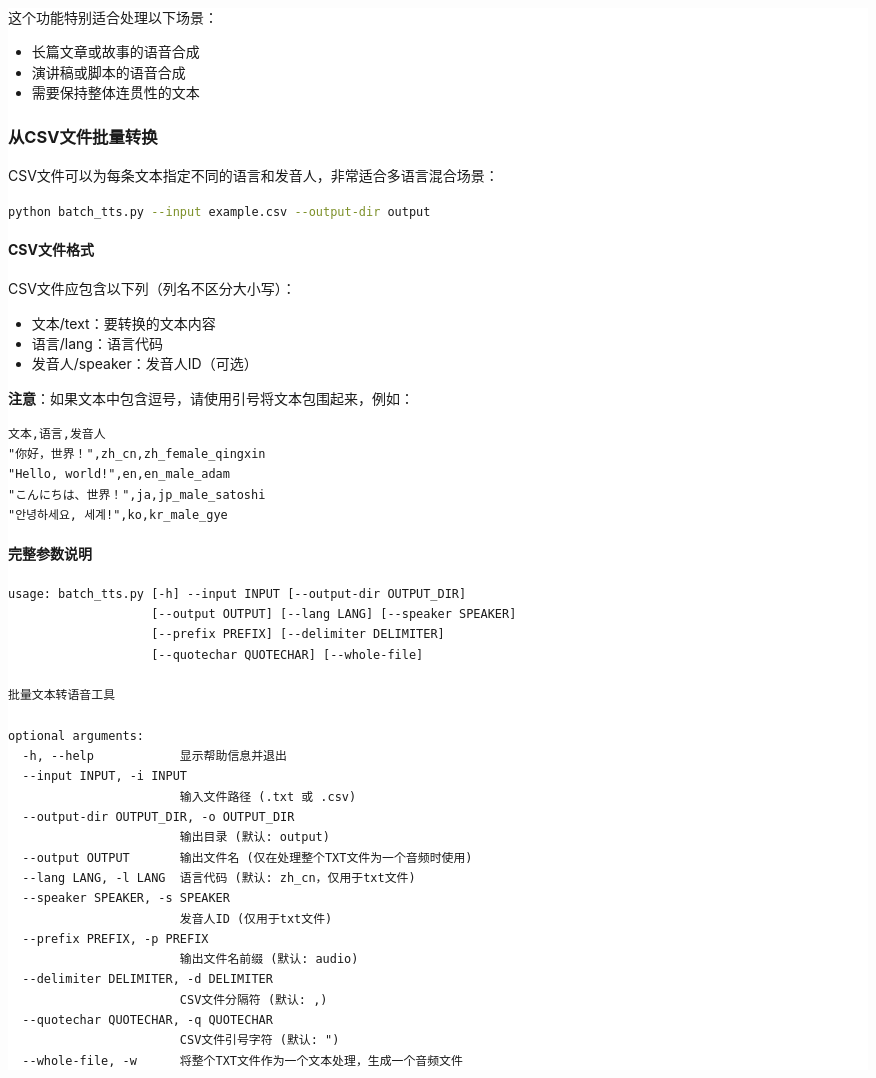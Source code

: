 这个功能特别适合处理以下场景：

- 长篇文章或故事的语音合成
- 演讲稿或脚本的语音合成
- 需要保持整体连贯性的文本

### 从CSV文件批量转换

CSV文件可以为每条文本指定不同的语言和发音人，非常适合多语言混合场景：

```bash
python batch_tts.py --input example.csv --output-dir output
```

#### CSV文件格式

CSV文件应包含以下列（列名不区分大小写）：

- 文本/text：要转换的文本内容
- 语言/lang：语言代码
- 发音人/speaker：发音人ID（可选）

**注意**：如果文本中包含逗号，请使用引号将文本包围起来，例如：

```
文本,语言,发音人
"你好，世界！",zh_cn,zh_female_qingxin
"Hello, world!",en,en_male_adam
"こんにちは、世界！",ja,jp_male_satoshi
"안녕하세요, 세계!",ko,kr_male_gye
```

#### 完整参数说明

```
usage: batch_tts.py [-h] --input INPUT [--output-dir OUTPUT_DIR]
                    [--output OUTPUT] [--lang LANG] [--speaker SPEAKER]
                    [--prefix PREFIX] [--delimiter DELIMITER]
                    [--quotechar QUOTECHAR] [--whole-file]

批量文本转语音工具

optional arguments:
  -h, --help            显示帮助信息并退出
  --input INPUT, -i INPUT
                        输入文件路径 (.txt 或 .csv)
  --output-dir OUTPUT_DIR, -o OUTPUT_DIR
                        输出目录 (默认: output)
  --output OUTPUT       输出文件名 (仅在处理整个TXT文件为一个音频时使用)
  --lang LANG, -l LANG  语言代码 (默认: zh_cn，仅用于txt文件)
  --speaker SPEAKER, -s SPEAKER
                        发音人ID (仅用于txt文件)
  --prefix PREFIX, -p PREFIX
                        输出文件名前缀 (默认: audio)
  --delimiter DELIMITER, -d DELIMITER
                        CSV文件分隔符 (默认: ,)
  --quotechar QUOTECHAR, -q QUOTECHAR
                        CSV文件引号字符 (默认: ")
  --whole-file, -w      将整个TXT文件作为一个文本处理，生成一个音频文件
```
